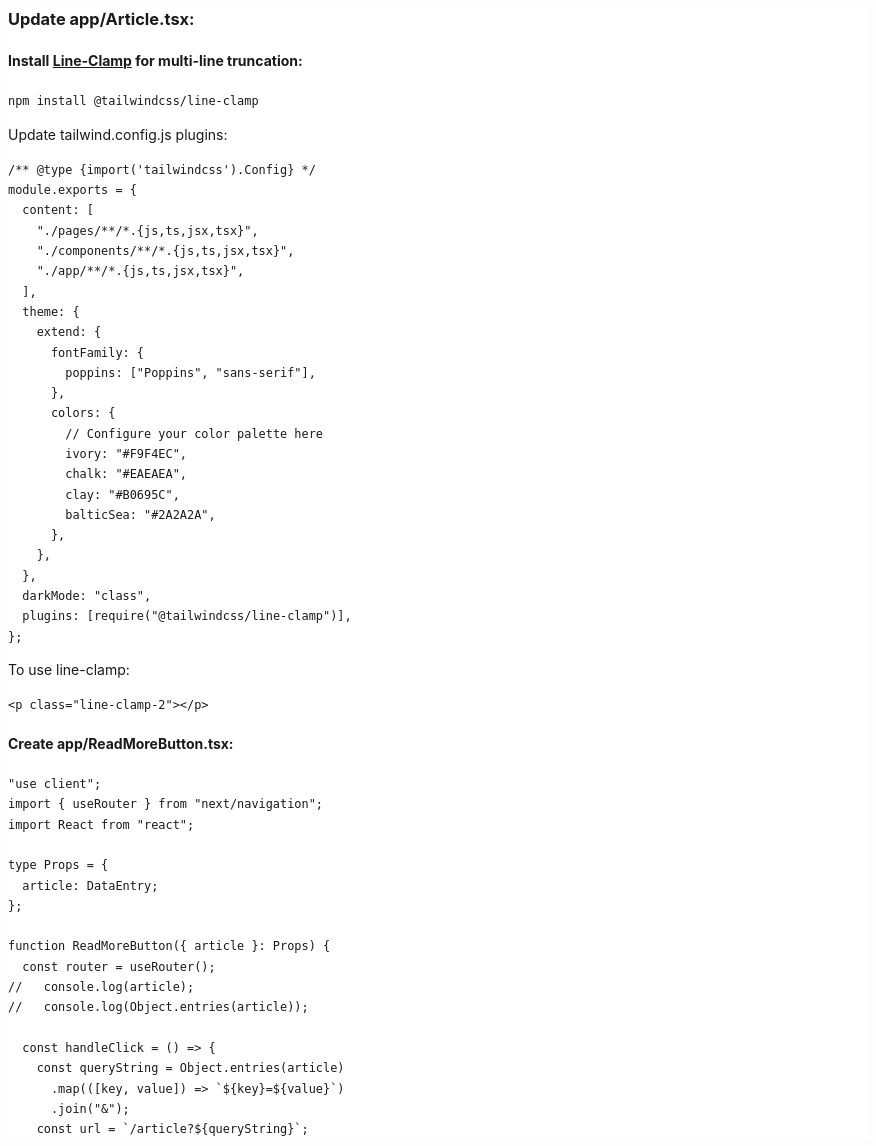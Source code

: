 ### Update app/Article.tsx:

#### Install [Line-Clamp](https://tailwindcss.com/blog/multi-line-truncation-with-tailwindcss-line-clamp) for multi-line truncation:

```
npm install @tailwindcss/line-clamp
```

Update tailwind.config.js plugins:

```
/** @type {import('tailwindcss').Config} */
module.exports = {
  content: [
    "./pages/**/*.{js,ts,jsx,tsx}",
    "./components/**/*.{js,ts,jsx,tsx}",
    "./app/**/*.{js,ts,jsx,tsx}",
  ],
  theme: {
    extend: {
      fontFamily: {
        poppins: ["Poppins", "sans-serif"],
      },
      colors: {
        // Configure your color palette here
        ivory: "#F9F4EC",
        chalk: "#EAEAEA",
        clay: "#B0695C",
        balticSea: "#2A2A2A",
      },
    },
  },
  darkMode: "class",
  plugins: [require("@tailwindcss/line-clamp")],
};

```

To use line-clamp:

```
<p class="line-clamp-2"></p>
```

#### Create app/ReadMoreButton.tsx:

```
"use client";
import { useRouter } from "next/navigation";
import React from "react";

type Props = {
  article: DataEntry;
};

function ReadMoreButton({ article }: Props) {
  const router = useRouter();
//   console.log(article);
//   console.log(Object.entries(article));

  const handleClick = () => {
    const queryString = Object.entries(article)
      .map(([key, value]) => `${key}=${value}`)
      .join("&");
    const url = `/article?${queryString}`;
```